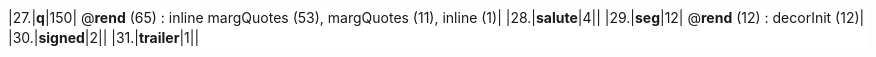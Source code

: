 |27.|__q__|150| @__rend__ (65) : inline margQuotes (53), margQuotes (11), inline (1)|
|28.|__salute__|4||
|29.|__seg__|12| @__rend__ (12) : decorInit (12)|
|30.|__signed__|2||
|31.|__trailer__|1||

